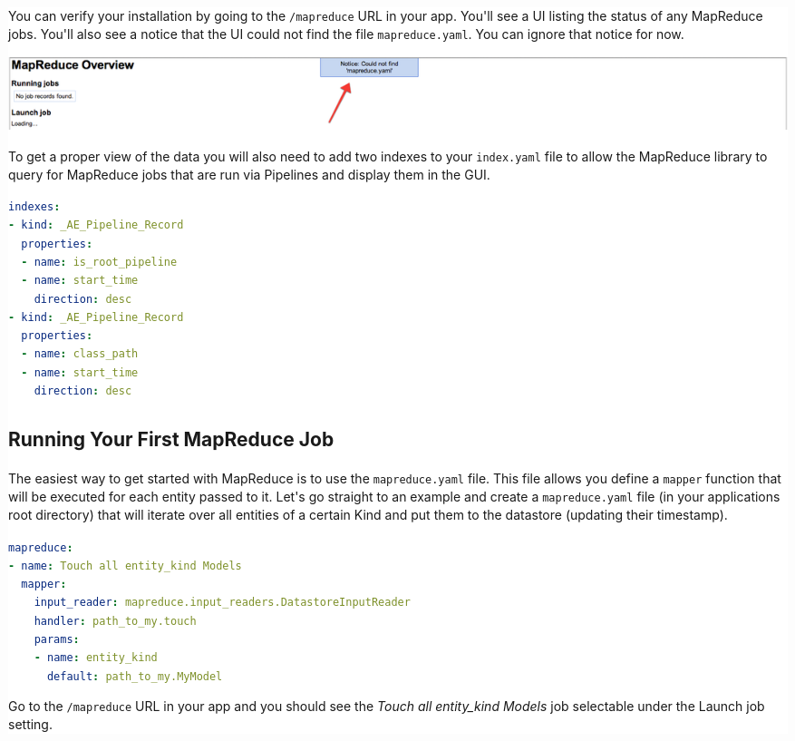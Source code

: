 You can verify your installation by going to the `/mapreduce` URL in your app. You'll see a UI listing the status of any MapReduce jobs. You'll also see a notice that the UI could not find the file `mapreduce.yaml`. You can ignore that notice for now.

<a class="thumbnail" href="/img/2014-04-22-app-engine-mapreduce-api-part-2-running-a-mapreduce-job-using-mapreduceyaml/could-not-find-mapreduce.png">
<img src="/img/2014-04-22-app-engine-mapreduce-api-part-2-running-a-mapreduce-job-using-mapreduceyaml/could-not-find-mapreduce.png" alt="Could not find mapreduce.yaml">
</a>

To get a proper view of the data you will also need to add two indexes to your `index.yaml` file to allow the MapReduce library to query for MapReduce jobs that are run via Pipelines and display them in the GUI.

```yaml
indexes:
- kind: _AE_Pipeline_Record
  properties:
  - name: is_root_pipeline
  - name: start_time
    direction: desc
- kind: _AE_Pipeline_Record
  properties:
  - name: class_path
  - name: start_time
    direction: desc
```

## Running Your First MapReduce Job

The easiest way to get started with MapReduce is to use the `mapreduce.yaml` file. This file allows you define a `mapper` function that will be executed for each entity passed to it. Let's go straight to an example and  create a `mapreduce.yaml` file (in your applications root directory) that will iterate over all entities of a certain Kind and put them to the datastore (updating their timestamp).

```yaml
mapreduce:
- name: Touch all entity_kind Models
  mapper:
    input_reader: mapreduce.input_readers.DatastoreInputReader
    handler: path_to_my.touch
    params:
    - name: entity_kind
      default: path_to_my.MyModel
```

Go to the `/mapreduce` URL in your app and you should see the *Touch all entity_kind Models* job selectable under the Launch job setting. 

<a class="thumbnail" href="/img/2014-04-22-app-engine-mapreduce-api-part-2-running-a-mapreduce-job-using-mapreduceyaml/select-first-mapreduce.png">